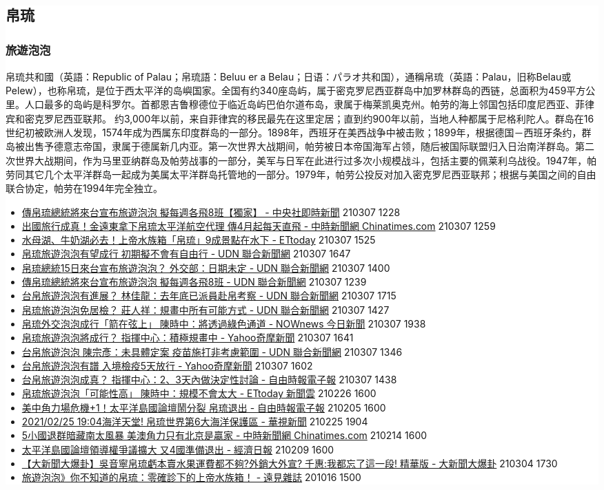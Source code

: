 ## 帛琉

### 旅遊泡泡

帛琉共和國（英語：Republic of Palau；帛琉語：Beluu er a Belau；日语：パラオ共和国），通稱帛琉（英語：Palau，旧称Belau或Pelew），也称帛琉，是位于西太平洋的岛嶼国家。全国有约340座岛屿，属于密克罗尼西亚群岛中加罗林群岛的西链，总面积为459平方公里。人口最多的岛屿是科罗尔。首都恩吉鲁穆德位于临近岛屿巴伯尔道布岛，隶属于梅莱凯奥克州。帕劳的海上邻国包括印度尼西亚、菲律宾和密克罗尼西亚联邦。
约3,000年以前，来自菲律宾的移民最先在这里定居；直到约900年以前，当地人种都属于尼格利陀人。群岛在16世纪初被欧洲人发现，1574年成为西属东印度群岛的一部分。1898年，西班牙在美西战争中被击败；1899年，根据德国－西班牙条约，群岛被出售予德意志帝国，隶属于德属新几内亚。第一次世界大战期间，帕劳被日本帝国海军占领，随后被国际联盟归入日治南洋群岛。第二次世界大战期间，作为马里亚纳群岛及帕劳战事的一部分，美军与日军在此进行过多次小规模战斗，包括主要的佩莱利乌战役。1947年，帕劳同其它几个太平洋群岛一起成为美属太平洋群岛托管地的一部分。1979年，帕劳公投反对加入密克罗尼西亚联邦；根据与美国之间的自由联合协定，帕劳在1994年完全独立。
- [傳帛琉總統將來台宣布旅遊泡泡 擬每週各飛8班【獨家】 - 中央社即時新聞](https://www.cna.com.tw/news/firstnews/202103075003.aspx "傳帛琉總統將來台宣布旅遊泡泡 擬每週各飛8班【獨家】 - 中央社即時新聞") 210307 1228
- [出國旅行成真！金遠東拿下帛琉太平洋航空代理 傳4月起每天直飛 - 中時新聞網 Chinatimes.com](https://www.chinatimes.com/realtimenews/20210307001822-260405 "出國旅行成真！金遠東拿下帛琉太平洋航空代理 傳4月起每天直飛 - 中時新聞網 Chinatimes.com") 210307 1259
- [水母湖、牛奶湖必去！上帝水族箱「帛琉」9成景點在水下 - ETtoday](https://travel.ettoday.net/article/1932941.htm "水母湖、牛奶湖必去！上帝水族箱「帛琉」9成景點在水下 - ETtoday") 210307 1525
- [帛琉旅遊泡泡有望成行 初期擬不會有自由行 - UDN 聯合新聞網](https://udn.com/news/story/7266/5300981?from=udn-ch1_breaknews-1-0-news "帛琉旅遊泡泡有望成行 初期擬不會有自由行 - UDN 聯合新聞網") 210307 1647
- [帛琉總統15日來台宣布旅遊泡泡？ 外交部：日期未定 - UDN 聯合新聞網](https://udn.com/news/story/6656/5300584?from=udn-ch1_breaknews-1-cate1-news "帛琉總統15日來台宣布旅遊泡泡？ 外交部：日期未定 - UDN 聯合新聞網") 210307 1400
- [傳帛琉總統將來台宣布旅遊泡泡 擬每週各飛8班 - UDN 聯合新聞網](https://udn.com/news/story/120940/5300392?from=udn-ch1_breaknews-1-cate1-news "傳帛琉總統將來台宣布旅遊泡泡 擬每週各飛8班 - UDN 聯合新聞網") 210307 1239
- [台帛旅遊泡泡有進展？ 林佳龍：去年底已派員赴帛考察 - UDN 聯合新聞網](https://udn.com/news/story/7266/5301013?from=udn-catebreaknews_ch2 "台帛旅遊泡泡有進展？ 林佳龍：去年底已派員赴帛考察 - UDN 聯合新聞網") 210307 1715
- [帛琉旅遊泡泡免居檢？ 莊人祥：規畫中所有可能方式 - UDN 聯合新聞網](https://udn.com/news/story/6656/5300674?from=udn-catelistnews_ch2 "帛琉旅遊泡泡免居檢？ 莊人祥：規畫中所有可能方式 - UDN 聯合新聞網") 210307 1427
- [帛琉外交泡泡成行「箭在弦上」 陳時中：將透過綠色通道 - NOWnews 今日新聞](https://www.nownews.com/news/5205571 "帛琉外交泡泡成行「箭在弦上」 陳時中：將透過綠色通道 - NOWnews 今日新聞") 210307 1938
- [帛琉旅遊泡泡將成行？ 指揮中心：積極規畫中 - Yahoo奇摩新聞](https://tw.tv.yahoo.com/news-video/%E5%B8%9B%E7%90%89%E6%97%85%E9%81%8A%E6%B3%A1%E6%B3%A1%E5%B0%87%E6%88%90%E8%A1%8C-%E6%8C%87%E6%8F%AE%E4%B8%AD%E5%BF%83-%E7%A9%8D%E6%A5%B5%E8%A6%8F%E7%95%AB%E4%B8%AD-093151519.html "帛琉旅遊泡泡將成行？ 指揮中心：積極規畫中 - Yahoo奇摩新聞") 210307 1641
- [台帛旅遊泡泡 陳宗彥：未具體定案 疫苗施打非考慮範圍 - UDN 聯合新聞網](https://udn.com/news/story/6656/5300563?from=udn-catelistnews_ch2 "台帛旅遊泡泡 陳宗彥：未具體定案 疫苗施打非考慮範圍 - UDN 聯合新聞網") 210307 1346
- [台帛旅遊泡泡有譜 入境檢疫5天放行 - Yahoo奇摩新聞](https://tw.news.yahoo.com/%E5%8F%B0%E5%B8%9B%E6%97%85%E9%81%8A%E6%B3%A1%E6%B3%A1%E6%9C%89%E8%AD%9C-%E5%85%A5%E5%A2%83%E6%AA%A2%E7%96%AB5%E5%A4%A9%E6%94%BE%E8%A1%8C-080221016.html "台帛旅遊泡泡有譜 入境檢疫5天放行 - Yahoo奇摩新聞") 210307 1602
- [台帛旅遊泡泡成真？ 指揮中心：2、3天內做決定性討論 - 自由時報電子報](https://news.ltn.com.tw/news/life/breakingnews/3459023 "台帛旅遊泡泡成真？ 指揮中心：2、3天內做決定性討論 - 自由時報電子報") 210307 1438
- [帛琉旅遊泡泡「可能性高」 陳時中：規模不會太大 - ETtoday 新聞雲](https://www.ettoday.net/news/20210226/1926754.htm "帛琉旅遊泡泡「可能性高」 陳時中：規模不會太大 - ETtoday 新聞雲") 210226 1600
- [美中角力場危機+1！太平洋島國論壇鬧分裂 帛琉退出 - 自由時報電子報](https://news.ltn.com.tw/news/world/breakingnews/3433710 "美中角力場危機+1！太平洋島國論壇鬧分裂 帛琉退出 - 自由時報電子報") 210205 1600
- [2021/02/25 19:04海洋天堂! 帛琉世界第6大海洋保護區 - 華視新聞](https://news.cts.com.tw/cts/life/202102/202102252032575.html "2021/02/25 19:04海洋天堂! 帛琉世界第6大海洋保護區 - 華視新聞") 210225 1904
- [5小國退群暗藏南太風暴 美澳角力只有北京是贏家 - 中時新聞網 Chinatimes.com](https://www.chinatimes.com/realtimenews/20210214001479-260410 "5小國退群暗藏南太風暴 美澳角力只有北京是贏家 - 中時新聞網 Chinatimes.com") 210214 1600
- [太平洋島國論壇領導權爭議擴大 又4國準備退出 - 經濟日報](https://money.udn.com/money/story/5599/5243155 "太平洋島國論壇領導權爭議擴大 又4國準備退出 - 經濟日報") 210209 1600
- [【大新聞大爆卦】吳音寧帛琉虧本賣水果運費都不夠?外銷大外宣? 千惠:我都忘了這一段! 精華版 - 大新聞大爆卦](https://www.youtube.com/watch?v=AkQQYPxPutg "【大新聞大爆卦】吳音寧帛琉虧本賣水果運費都不夠?外銷大外宣? 千惠:我都忘了這一段! 精華版 - 大新聞大爆卦") 210304 1730
- [旅遊泡泡》你不知道的帛琉：零確診下的上帝水族箱！ - 遠見雜誌](https://www.gvm.com.tw/article/75176 "旅遊泡泡》你不知道的帛琉：零確診下的上帝水族箱！ - 遠見雜誌") 201016 1500
